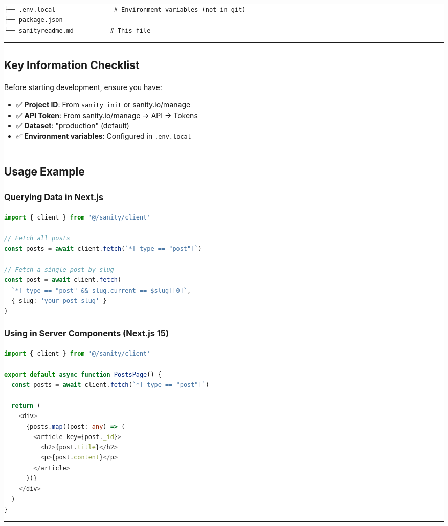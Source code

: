 ```
├── .env.local                # Environment variables (not in git)
├── package.json
└── sanityreadme.md          # This file
```

---

## Key Information Checklist

Before starting development, ensure you have:

- ✅ **Project ID**: From `sanity init` or [sanity.io/manage](https://sanity.io/manage)
- ✅ **API Token**: From sanity.io/manage → API → Tokens
- ✅ **Dataset**: "production" (default)
- ✅ **Environment variables**: Configured in `.env.local`

---

## Usage Example

### Querying Data in Next.js

```typescript
import { client } from '@/sanity/client'

// Fetch all posts
const posts = await client.fetch(`*[_type == "post"]`)

// Fetch a single post by slug
const post = await client.fetch(
  `*[_type == "post" && slug.current == $slug][0]`,
  { slug: 'your-post-slug' }
)
```

### Using in Server Components (Next.js 15)

```typescript
import { client } from '@/sanity/client'

export default async function PostsPage() {
  const posts = await client.fetch(`*[_type == "post"]`)
  
  return (
    <div>
      {posts.map((post: any) => (
        <article key={post._id}>
          <h2>{post.title}</h2>
          <p>{post.content}</p>
        </article>
      ))}
    </div>
  )
}
```

---